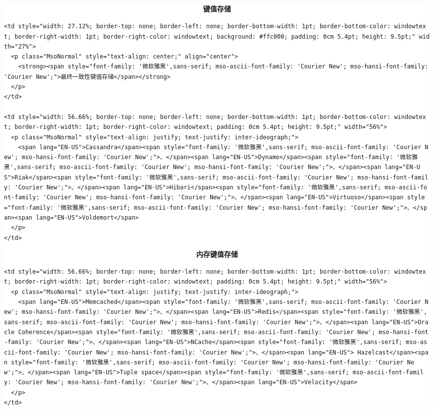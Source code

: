   <tr style="mso-yfti-irow: 1; height: 9.5pt;">
    <td style="width: 16.22%; border-right-width: 1pt; border-bottom-width: 1pt; border-left-width: 1pt; border-right-color: windowtext; border-bottom-color: windowtext; border-left-color: windowtext; border-top: none; background: #92d050; padding: 0cm 5.4pt; height: 9.5pt;" rowspan="3" width="16%">
      <p class="MsoNormal" style="text-align: center;" align="center">
        <strong><span style="font-family: '微软雅黑',sans-serif; mso-ascii-font-family: 'Courier New'; mso-hansi-font-family: 'Courier New';">键值存储</span></strong>
      </p>
    </td>
    
    <td style="width: 27.12%; border-top: none; border-left: none; border-bottom-width: 1pt; border-bottom-color: windowtext; border-right-width: 1pt; border-right-color: windowtext; background: #ffc000; padding: 0cm 5.4pt; height: 9.5pt;" width="27%">
      <p class="MsoNormal" style="text-align: center;" align="center">
        <strong><span style="font-family: '微软雅黑',sans-serif; mso-ascii-font-family: 'Courier New'; mso-hansi-font-family: 'Courier New';">最终一致性键值存储</span></strong>
      </p>
    </td>
    
    <td style="width: 56.66%; border-top: none; border-left: none; border-bottom-width: 1pt; border-bottom-color: windowtext; border-right-width: 1pt; border-right-color: windowtext; padding: 0cm 5.4pt; height: 9.5pt;" width="56%">
      <p class="MsoNormal" style="text-align: justify; text-justify: inter-ideograph;">
        <span lang="EN-US">Cassandra</span><span style="font-family: '微软雅黑',sans-serif; mso-ascii-font-family: 'Courier New'; mso-hansi-font-family: 'Courier New';">、</span><span lang="EN-US">Dynamo</span><span style="font-family: '微软雅黑',sans-serif; mso-ascii-font-family: 'Courier New'; mso-hansi-font-family: 'Courier New';">、</span><span lang="EN-US">Riak</span><span style="font-family: '微软雅黑',sans-serif; mso-ascii-font-family: 'Courier New'; mso-hansi-font-family: 'Courier New';">、</span><span lang="EN-US">Hibari</span><span style="font-family: '微软雅黑',sans-serif; mso-ascii-font-family: 'Courier New'; mso-hansi-font-family: 'Courier New';">、</span><span lang="EN-US">Virtuoso</span><span style="font-family: '微软雅黑',sans-serif; mso-ascii-font-family: 'Courier New'; mso-hansi-font-family: 'Courier New';">、</span><span lang="EN-US">Voldemort</span>
      </p>
    </td>
  </tr>
  
  <tr style="mso-yfti-irow: 2; height: 9.5pt;">
    <td style="width: 27.12%; border-top: none; border-left: none; border-bottom-width: 1pt; border-bottom-color: windowtext; border-right-width: 1pt; border-right-color: windowtext; background: #00b0f0; padding: 0cm 5.4pt; height: 9.5pt;" width="27%">
      <p class="MsoNormal" style="text-align: center;" align="center">
        <strong><span style="font-family: '微软雅黑',sans-serif; mso-ascii-font-family: 'Courier New'; mso-hansi-font-family: 'Courier New';">内存键值存储</span></strong>
      </p>
    </td>
    
    <td style="width: 56.66%; border-top: none; border-left: none; border-bottom-width: 1pt; border-bottom-color: windowtext; border-right-width: 1pt; border-right-color: windowtext; padding: 0cm 5.4pt; height: 9.5pt;" width="56%">
      <p class="MsoNormal" style="text-align: justify; text-justify: inter-ideograph;">
        <span lang="EN-US">Memcached</span><span style="font-family: '微软雅黑',sans-serif; mso-ascii-font-family: 'Courier New'; mso-hansi-font-family: 'Courier New';">、</span><span lang="EN-US">Redis</span><span style="font-family: '微软雅黑',sans-serif; mso-ascii-font-family: 'Courier New'; mso-hansi-font-family: 'Courier New';">、</span><span lang="EN-US">Oracle Coherence</span><span style="font-family: '微软雅黑',sans-serif; mso-ascii-font-family: 'Courier New'; mso-hansi-font-family: 'Courier New';">、</span><span lang="EN-US">NCache</span><span style="font-family: '微软雅黑',sans-serif; mso-ascii-font-family: 'Courier New'; mso-hansi-font-family: 'Courier New';">、</span><span lang="EN-US"> Hazelcast</span><span style="font-family: '微软雅黑',sans-serif; mso-ascii-font-family: 'Courier New'; mso-hansi-font-family: 'Courier New';">、</span><span lang="EN-US">Tuple space</span><span style="font-family: '微软雅黑',sans-serif; mso-ascii-font-family: 'Courier New'; mso-hansi-font-family: 'Courier New';">、</span><span lang="EN-US">Velocity</span>
      </p>
    </td>
  </tr>
  